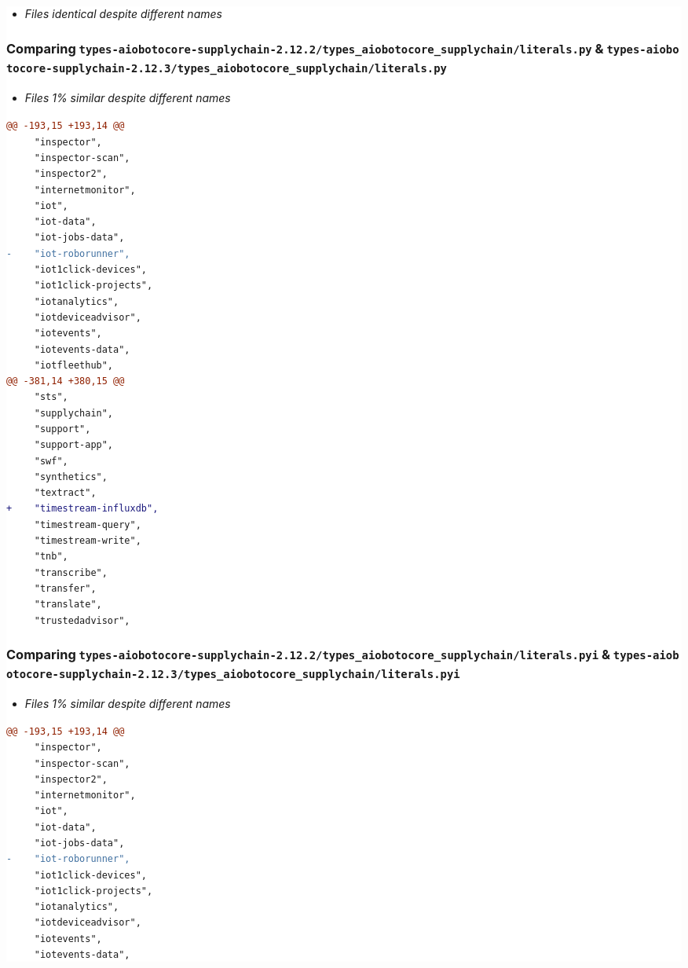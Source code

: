  * *Files identical despite different names*

### Comparing `types-aiobotocore-supplychain-2.12.2/types_aiobotocore_supplychain/literals.py` & `types-aiobotocore-supplychain-2.12.3/types_aiobotocore_supplychain/literals.py`

 * *Files 1% similar despite different names*

```diff
@@ -193,15 +193,14 @@
     "inspector",
     "inspector-scan",
     "inspector2",
     "internetmonitor",
     "iot",
     "iot-data",
     "iot-jobs-data",
-    "iot-roborunner",
     "iot1click-devices",
     "iot1click-projects",
     "iotanalytics",
     "iotdeviceadvisor",
     "iotevents",
     "iotevents-data",
     "iotfleethub",
@@ -381,14 +380,15 @@
     "sts",
     "supplychain",
     "support",
     "support-app",
     "swf",
     "synthetics",
     "textract",
+    "timestream-influxdb",
     "timestream-query",
     "timestream-write",
     "tnb",
     "transcribe",
     "transfer",
     "translate",
     "trustedadvisor",
```

### Comparing `types-aiobotocore-supplychain-2.12.2/types_aiobotocore_supplychain/literals.pyi` & `types-aiobotocore-supplychain-2.12.3/types_aiobotocore_supplychain/literals.pyi`

 * *Files 1% similar despite different names*

```diff
@@ -193,15 +193,14 @@
     "inspector",
     "inspector-scan",
     "inspector2",
     "internetmonitor",
     "iot",
     "iot-data",
     "iot-jobs-data",
-    "iot-roborunner",
     "iot1click-devices",
     "iot1click-projects",
     "iotanalytics",
     "iotdeviceadvisor",
     "iotevents",
     "iotevents-data",
```